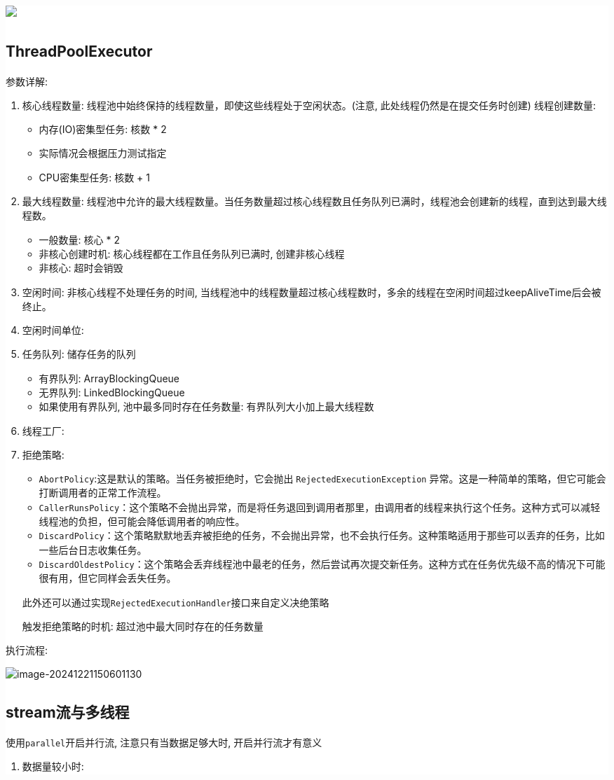 ![](https://raw.githubusercontent.com/luobai0110/blogpic/main/image-20241220172342113.png)

## ThreadPoolExecutor

参数详解:


1. 核心线程数量: 线程池中始终保持的线程数量，即使这些线程处于空闲状态。(注意, 此处线程仍然是在提交任务时创建)
    线程创建数量:

    - 
      内存(IO)密集型任务: 核数 * 2

    - 
      实际情况会根据压力测试指定

    - 
      CPU密集型任务: 核数 + 1

2. 最大线程数量: 线程池中允许的最大线程数量。当任务数量超过核心线程数且任务队列已满时，线程池会创建新的线程，直到达到最大线程数。

    - 一般数量: 核心 * 2
    - 非核心创建时机: 核心线程都在工作且任务队列已满时, 创建非核心线程
    - 非核心: 超时会销毁

3. 空闲时间: 非核心线程不处理任务的时间, 当线程池中的线程数量超过核心线程数时，多余的线程在空闲时间超过keepAliveTime后会被终止。

4. 空闲时间单位:

5. 任务队列: 储存任务的队列

    - 有界队列: ArrayBlockingQueue
    - 无界队列: LinkedBlockingQueue
    - 如果使用有界队列, 池中最多同时存在任务数量: 有界队列大小加上最大线程数

6. 线程工厂:

7. 拒绝策略:

    - `AbortPolicy`:这是默认的策略。当任务被拒绝时，它会抛出 `RejectedExecutionException` 异常。这是一种简单的策略，但它可能会打断调用者的正常工作流程。
    - `CallerRunsPolicy`：这个策略不会抛出异常，而是将任务退回到调用者那里，由调用者的线程来执行这个任务。这种方式可以减轻线程池的负担，但可能会降低调用者的响应性。
    - `DiscardPolicy`：这个策略默默地丢弃被拒绝的任务，不会抛出异常，也不会执行任务。这种策略适用于那些可以丢弃的任务，比如一些后台日志收集任务。
    - `DiscardOldestPolicy`：这个策略会丢弃线程池中最老的任务，然后尝试再次提交新任务。这种方式在任务优先级不高的情况下可能很有用，但它同样会丢失任务。
    
    此外还可以通过实现`RejectedExecutionHandler`接口来自定义决绝策略
    
    触发拒绝策略的时机: 超过池中最大同时存在的任务数量

执行流程:

![image-20241221150601130](https://raw.githubusercontent.com/luobai0110/blogpic/main/image-20241221150601130.png)

## stream流与多线程

使用`parallel`开启并行流, 注意只有当数据足够大时, 开启并行流才有意义

1. 数据量较小时: 
